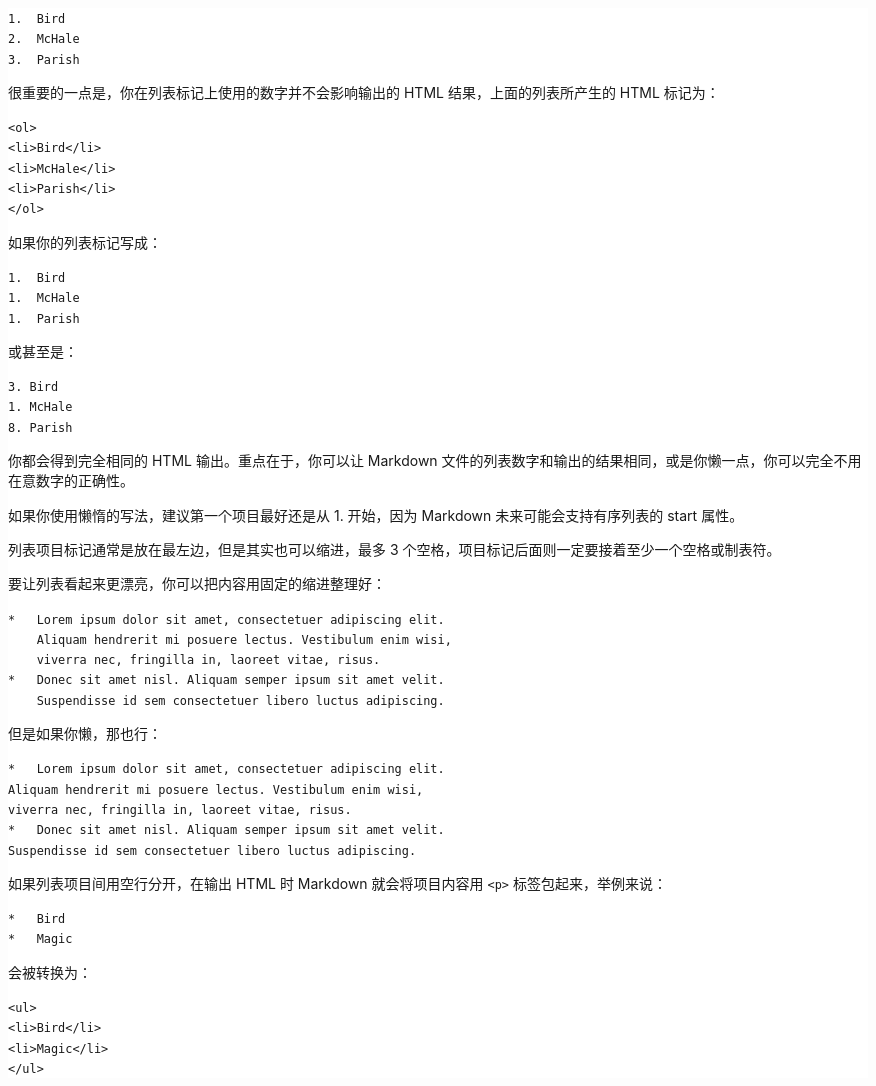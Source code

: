     1.  Bird
    2.  McHale
    3.  Parish

很重要的一点是，你在列表标记上使用的数字并不会影响输出的 HTML 结果，上面的列表所产生的 HTML 标记为：

    <ol>
    <li>Bird</li>
    <li>McHale</li>
    <li>Parish</li>
    </ol>

如果你的列表标记写成：

    1.  Bird
    1.  McHale
    1.  Parish

或甚至是：

    3. Bird
    1. McHale
    8. Parish

你都会得到完全相同的 HTML 输出。重点在于，你可以让 Markdown 文件的列表数字和输出的结果相同，或是你懒一点，你可以完全不用在意数字的正确性。

如果你使用懒惰的写法，建议第一个项目最好还是从 1. 开始，因为 Markdown 未来可能会支持有序列表的 start 属性。

列表项目标记通常是放在最左边，但是其实也可以缩进，最多 3 个空格，项目标记后面则一定要接着至少一个空格或制表符。

要让列表看起来更漂亮，你可以把内容用固定的缩进整理好：

    *   Lorem ipsum dolor sit amet, consectetuer adipiscing elit.
        Aliquam hendrerit mi posuere lectus. Vestibulum enim wisi,
        viverra nec, fringilla in, laoreet vitae, risus.
    *   Donec sit amet nisl. Aliquam semper ipsum sit amet velit.
        Suspendisse id sem consectetuer libero luctus adipiscing.

但是如果你懒，那也行：

    *   Lorem ipsum dolor sit amet, consectetuer adipiscing elit.
    Aliquam hendrerit mi posuere lectus. Vestibulum enim wisi,
    viverra nec, fringilla in, laoreet vitae, risus.
    *   Donec sit amet nisl. Aliquam semper ipsum sit amet velit.
    Suspendisse id sem consectetuer libero luctus adipiscing.

如果列表项目间用空行分开，在输出 HTML 时 Markdown 就会将项目内容用 `<p>` 
标签包起来，举例来说：

    *   Bird
    *   Magic

会被转换为：

    <ul>
    <li>Bird</li>
    <li>Magic</li>
    </ul>
